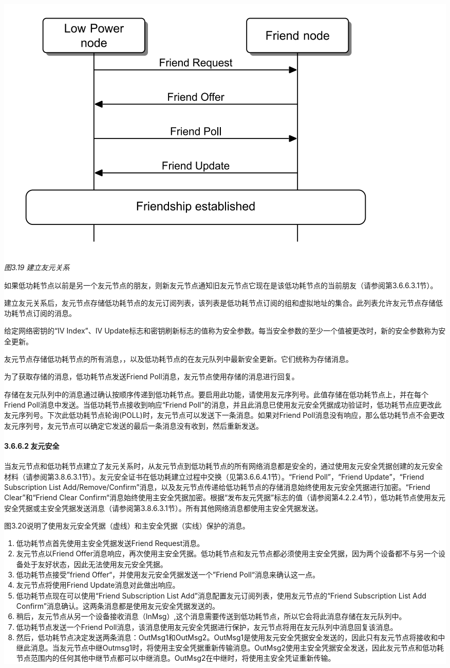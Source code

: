 ![](https://github.com/fridyss/ble-mesh-note/blob/master/material/3_19%20Establishment%20of%20a%20friendship.png)

*图3.19 建立友元关系*

如果低功耗节点以前是另一个友元节点的朋友，则新友元节点通知旧友元节点它现在是该低功耗节点的当前朋友（请参阅第3.6.6.3.1节）。

建立友元关系后，友元节点存储低功耗节点的友元订阅列表，该列表是低功耗节点订阅的组和虚拟地址的集合。此列表允许友元节点存储低功耗节点订阅的消息。

给定网络密钥的“IV Index”、IV Update标志和密钥刷新标志的值称为安全参数。每当安全参数的至少一个值被更改时，新的安全参数称为安全更新。

友元节点存储低功耗节点的所有消息，，以及低功耗节点的在友元队列中最新安全更新。它们统称为存储消息。

为了获取存储的消息，低功耗节点发送Friend Poll消息，友元节点使用存储的消息进行回复。

存储在友元队列中的消息通过确认按顺序传递到低功耗节点。要启用此功能，请使用友元序列号。此值存储在低功耗节点上，并在每个Friend Poll消息中发送。当低功耗节点接收到响应“Friend Poll”的消息，并且此消息已使用友元安全凭据成功验证时，低功耗节点应更改此友元序列号。下次此低功耗节点轮询(POLL)时，友元节点可以发送下一条消息。如果对Friend Poll消息没有响应，那么低功耗节点不会更改友元序列号，友元节点可以确定它发送的最后一条消息没有收到，然后重新发送。
#### 3.6.6.2 友元安全
当友元节点和低功耗节点建立了友元关系时，从友元节点到低功耗节点的所有网络消息都是安全的，通过使用友元安全凭据创建的友元安全材料（请参阅第3.8.6.3.1节）。友元安全证书在低功耗建立过程中交换（见第3.6.6.4.1节）。“Friend Poll”，“Friend Update”，“Friend Subscription List Add/Remove/Confirm”消息，以及友元节点传递给低功耗节点的存储消息始终使用友元安全凭据进行加密。“Friend Clear”和“Friend Clear Confirm“消息始终使用主安全凭据加密。根据“发布友元凭据”标志的值（请参阅第4.2.2.4节），低功耗节点使用友元安全凭据或主安全凭据发送消息（请参阅第3.8.6.3.1节）。所有其他网络消息都使用主安全凭据发送。

图3.20说明了使用友元安全凭据（虚线）和主安全凭据（实线）保护的消息。

1. 低功耗节点首先使用主安全凭据发送Friend Request消息。
2. 友元节点以Friend Offer消息响应，再次使用主安全凭据。低功耗节点和友元节点都必须使用主安全凭据，因为两个设备都不与另一个设备处于友好状态，因此无法使用友元安全凭据。
3. 低功耗节点接受”friend Offer“，并使用友元安全凭据发送一个”Friend Poll“消息来确认这一点。
4. 友元节点将使用Friend Update消息对此做出响应。
5. 低功耗节点现在可以使用“Friend Subscription List Add”消息配置友元订阅列表，使用友元节点的“Friend Subscription List Add Confirm”消息确认。这两条消息都是使用友元安全凭据发送的。
6. 稍后，友元节点从另一个设备接收消息（InMsg）,这个消息需要传送到低功耗节点，所以它会将此消息存储在友元队列中。
7. 低功耗节点发送一个Friend Poll消息，该消息使用友元安全凭据进行保护，友元节点将用在友元队列中消息回复该消息。
8. 然后，低功耗节点决定发送两条消息：OutMsg1和OutMsg2。OutMsg1是使用友元安全凭据安全发送的，因此只有友元节点将接收和中继此消息。当友元节点中继Outmsg1时，将使用主安全凭据重新传输消息。OutMsg2使用主安全凭据安全发送，因此友元节点和低功耗节点范围内的任何其他中继节点都可以中继消息。OutMsg2在中继时，将使用主安全凭证重新传输。
